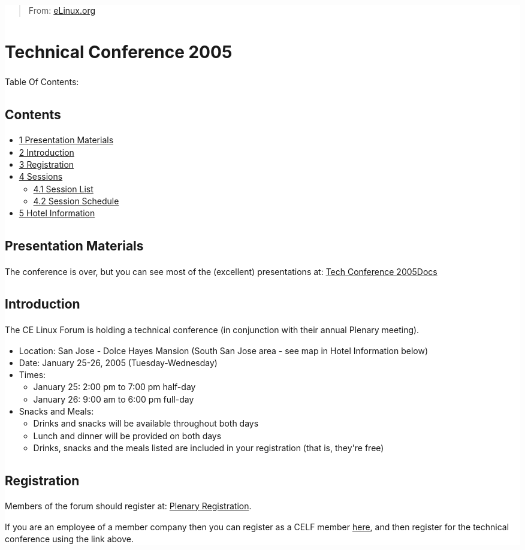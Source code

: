 > From: [eLinux.org](http://eLinux.org/Technical_Conference_2005 "http://eLinux.org/Technical_Conference_2005")


# Technical Conference 2005



Table Of Contents:

## Contents

-   [1 Presentation Materials](#presentation-materials)
-   [2 Introduction](#introduction)
-   [3 Registration](#registration)
-   [4 Sessions](#sessions)
    -   [4.1 Session List](#session-list)
    -   [4.2 Session Schedule](#session-schedule)
-   [5 Hotel Information](#hotel-information)

## Presentation Materials

The conference is over, but you can see most of the (excellent)
presentations at: [Tech Conference
2005Docs](../../.././dev_portals/Security/Tech_Conference_2005Docs/Tech_Conference_2005Docs.md "Tech Conference 2005Docs")

## Introduction

The CE Linux Forum is holding a technical conference (in conjunction
with their annual Plenary meeting).

-   Location: San Jose - Dolce Hayes Mansion (South San Jose area - see
    map in Hotel Information below)
-   Date: January 25-26, 2005 (Tuesday-Wednesday)
-   Times:
    -   January 25: 2:00 pm to 7:00 pm half-day
    -   January 26: 9:00 am to 6:00 pm full-day
-   Snacks and Meals:
    -   Drinks and snacks will be available throughout both days
    -   Lunch and dinner will be provided on both days
    -   Drinks, snacks and the meals listed are included in your
        registration (that is, they're free)

## Registration

Members of the forum should register at: [Plenary
Registration](http://www.celinuxforum.org/MemberOnly/Plenary/2005/plenary2005.htm).

If you are an employee of a member company then you can register as a
CELF member [here](http://www.celinuxforum.org/AddMemberForm.htm), and
then register for the technical conference using the link above.
